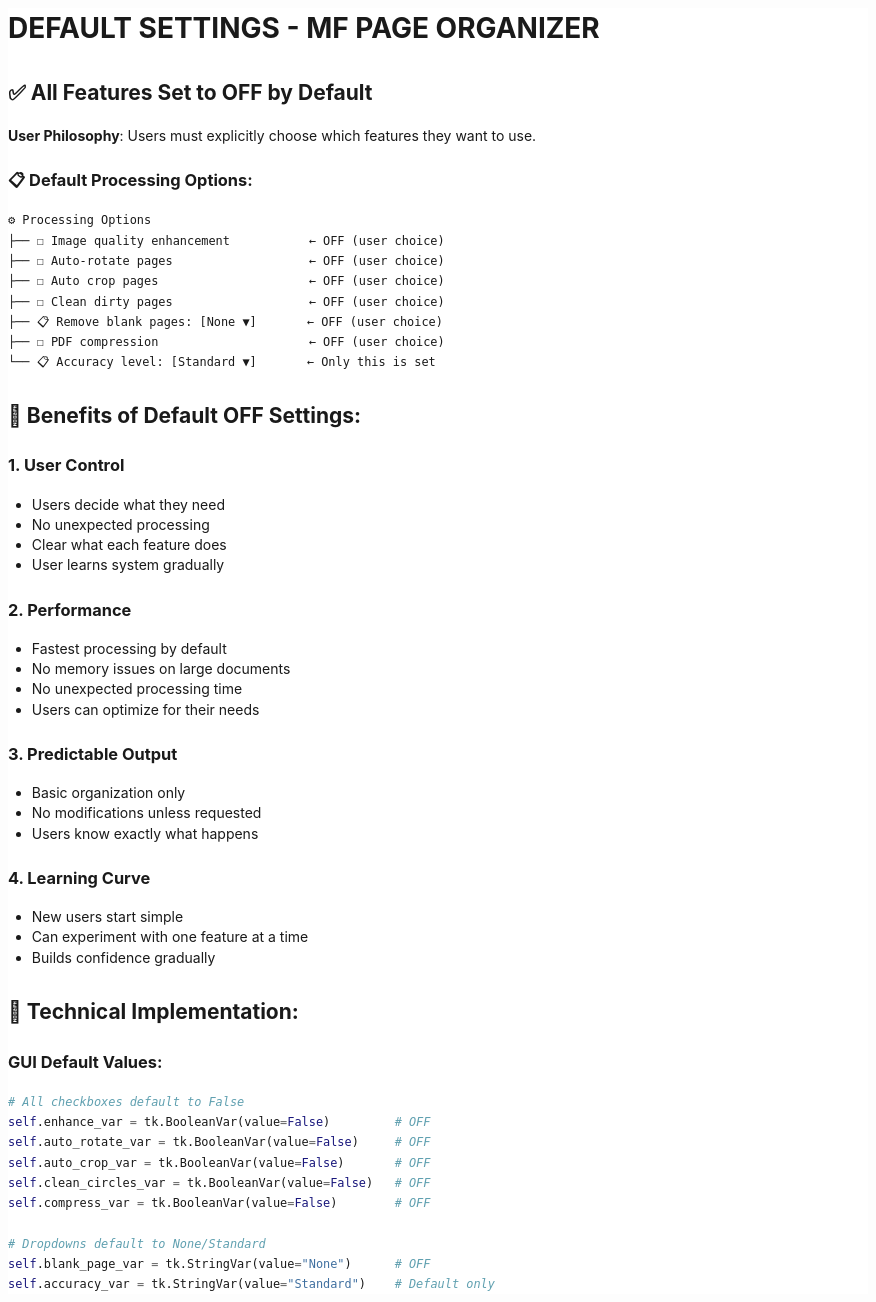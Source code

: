 # DEFAULT SETTINGS - MF PAGE ORGANIZER

## ✅ All Features Set to OFF by Default

**User Philosophy**: Users must explicitly choose which features they want to use.

### 📋 Default Processing Options:

```
⚙️ Processing Options
├── ☐ Image quality enhancement           ← OFF (user choice)
├── ☐ Auto-rotate pages                   ← OFF (user choice)  
├── ☐ Auto crop pages                     ← OFF (user choice)
├── ☐ Clean dirty pages                   ← OFF (user choice)
├── 📋 Remove blank pages: [None ▼]       ← OFF (user choice)
├── ☐ PDF compression                     ← OFF (user choice) 
└── 📋 Accuracy level: [Standard ▼]       ← Only this is set
```

## 🎯 Benefits of Default OFF Settings:

### 1. **User Control**
- Users decide what they need
- No unexpected processing
- Clear what each feature does
- User learns system gradually

### 2. **Performance**
- Fastest processing by default
- No memory issues on large documents
- No unexpected processing time
- Users can optimize for their needs

### 3. **Predictable Output**
- Basic organization only
- No modifications unless requested
- Users know exactly what happens

### 4. **Learning Curve**
- New users start simple
- Can experiment with one feature at a time
- Builds confidence gradually

## 🔧 Technical Implementation:

### GUI Default Values:
```python
# All checkboxes default to False
self.enhance_var = tk.BooleanVar(value=False)         # OFF
self.auto_rotate_var = tk.BooleanVar(value=False)     # OFF
self.auto_crop_var = tk.BooleanVar(value=False)       # OFF
self.clean_circles_var = tk.BooleanVar(value=False)   # OFF
self.compress_var = tk.BooleanVar(value=False)        # OFF

# Dropdowns default to None/Standard
self.blank_page_var = tk.StringVar(value="None")      # OFF
self.accuracy_var = tk.StringVar(value="Standard")    # Default only
```
